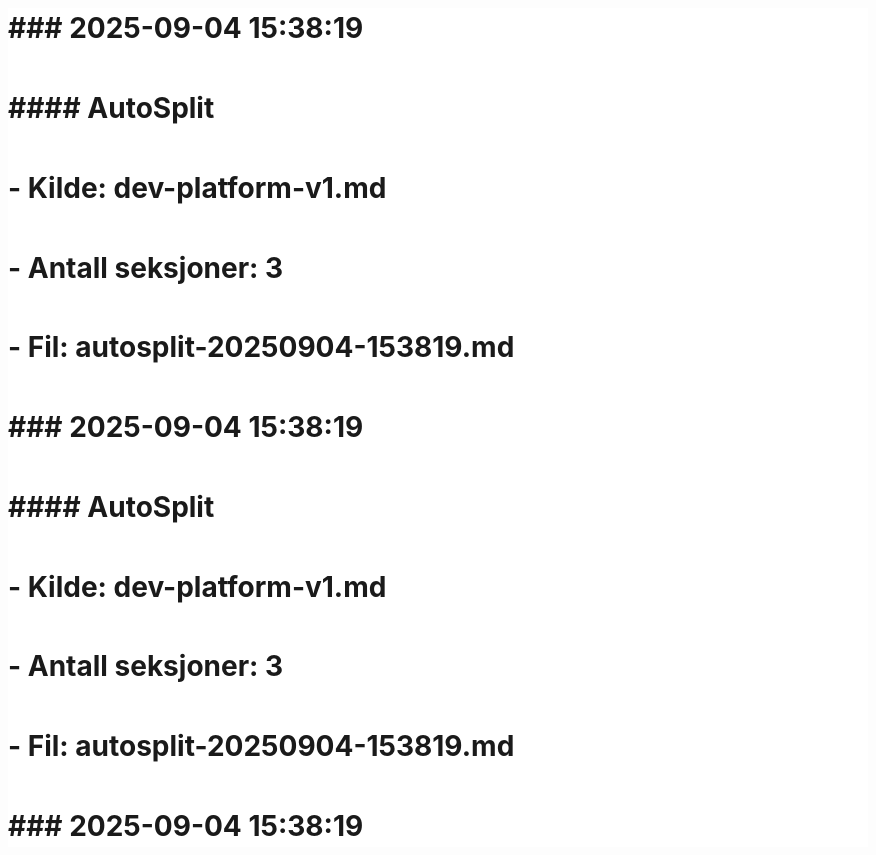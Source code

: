 #

#

#

# \### 2025-09-04 15:38:19

# \#### AutoSplit

# \- Kilde: dev-platform-v1.md

# \- Antall seksjoner: 3

# \- Fil: autosplit-20250904-153819.md

#

#

#

#

# \### 2025-09-04 15:38:19

# \#### AutoSplit

# \- Kilde: dev-platform-v1.md

# \- Antall seksjoner: 3

# \- Fil: autosplit-20250904-153819.md

#

#

#

#

# \### 2025-09-04 15:38:19
